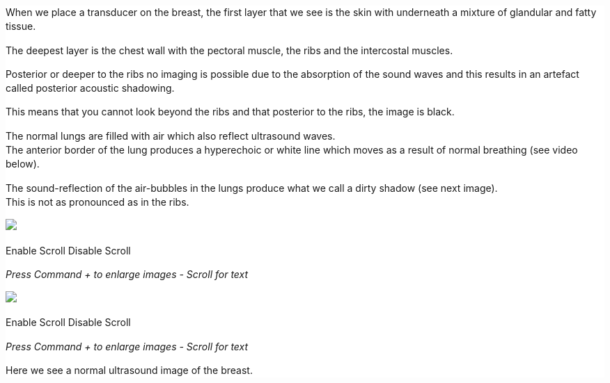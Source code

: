 


When we place a transducer on the breast, the first layer that we see is the skin with underneath a mixture of glandular and fatty tissue.

The deepest layer is the chest wall with the pectoral muscle, the ribs and the intercostal muscles.

Posterior or deeper to the ribs no imaging is possible due to the absorption of the sound waves and this results in an artefact called posterior acoustic shadowing.

This means that you cannot look beyond the ribs and that posterior to the ribs, the image is black.

The normal lungs are filled with air which also reflect ultrasound waves.  
The anterior border of the lung produces a hyperechoic or white line which moves as a result of normal breathing (see video below).  


The sound-reflection of the air-bubbles in the lungs produce what we call a dirty shadow (see next image).  
This is not as pronounced as in the ribs.









![](/assets/1-1594722740.jpg)

Enable Scroll
Disable Scroll












*Press Command + to enlarge images - Scroll for text*




![](/assets/1-1594722740.jpg)

Enable Scroll
Disable Scroll












*Press Command + to enlarge images - Scroll for text*



Here we see a normal ultrasound image of the breast.

